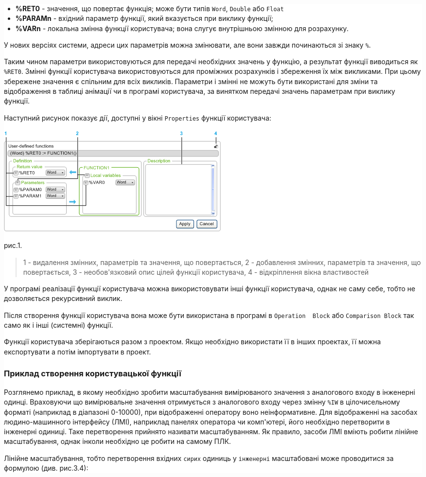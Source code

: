 - **%RET0** - значення, що повертає функція; може бути типів `Word`, `Double` або `Float` 
- **%PARAMn** - вхідний параметр функції, який вказується при виклику функції; 
- **%VARn**  - локальна змінна функції користувача; вона слугує внутрішньою змінною для розрахунку. 

У нових версіях системи, адреси цих параметрів можна змінювати, але вони завжди починаються зі знаку `%`. 

Таким чином параметри використовуються для передачі необхідних значень у функцію, а результат функції виводиться як `%RET0`. Змінні функції користувача використовуються для проміжних розрахунків і збереження їх між викликами. При цьому збережене значення є спільним для всіх викликів. Параметри і змінні не можуть бути використані для зміни та відображення в таблиці анімації чи в програмі користувача, за винятком передачі значень параметрам при виклику функції. 

Наступний рисунок показує дії, доступні у вікні `Properties` функції користувача:

![img](mediam221/1.png)

рис.1.

> 1 - видалення змінних, параметрів та значення, що повертається, 2 - добавлення змінних, параметрів та значення, що повертається, 3 - необов'язковий опис цілей функції користувача, 4 - відкріплення вікна властивостей

У програмі реалізації функції користувача можна використовувати інші функції користувача, однак не саму себе, тобто не дозволяється рекурсивний виклик. 

Після створення функції користувача вона може бути використана в програмі в  `Operation  Block` або `Comparison Block` так само як і інші (системні) функції.  

Функції користувача зберігаються разом з проектом. Якщо необхідно використати її в інших проектах, її можна експортувати а потім імпортувати в проект.  

### Приклад створення користувацької функції

Розглянемо приклад, в якому необхідно зробити масштабування вимірюваного значення з аналогового входу в інженерні одинці. Враховуючи що вимірювальне значення отримується з аналогового входу через змінну `%IW` в цілочисельному форматі (наприклад в діапазоні 0-10000), при відображенні оператору воно неінформативне. Для відображенні на засобах людино-машинного інтерфейсу (ЛМІ), наприклад панелях оператора чи комп'ютері, його необхідно перетворити в інженерні одиниці. Таке перетворення прийнято називати масштабуванням. Як правило, засоби ЛМІ вміють робити лінійне масштабування, однак інколи необхідно це робити на самому ПЛК. 

Лінійне масштабування, тобто перетворення вхідних `сирих` одиниць у `інженерні` масштабовані може проводитися за формулою (див. рис.3.4):
